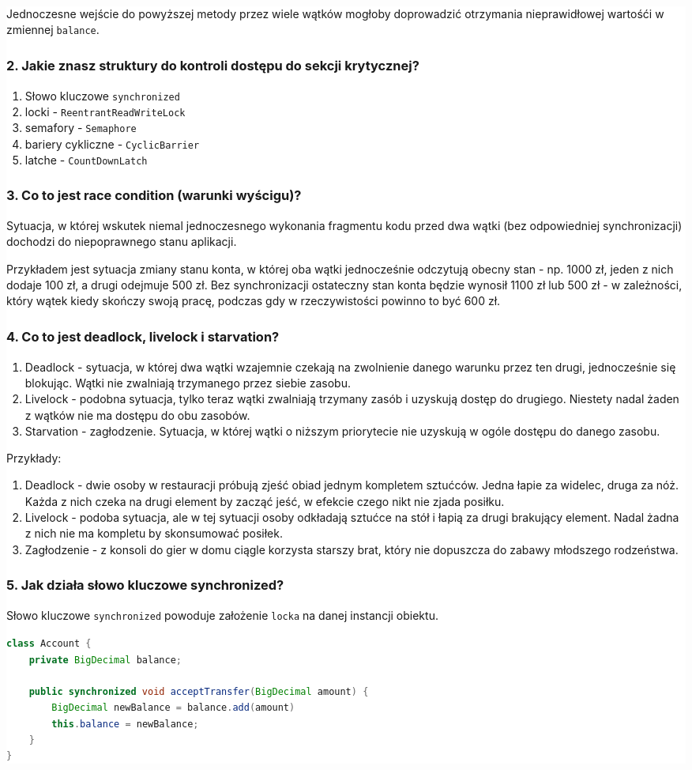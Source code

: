 Jednoczesne wejście do powyższej metody przez wiele wątków mogłoby doprowadzić otrzymania nieprawidłowej wartośći w zmiennej `balance`.

### 2. Jakie znasz struktury do kontroli dostępu do sekcji krytycznej?

1. Słowo kluczowe `synchronized`
2. locki -  `ReentrantReadWriteLock`
3. semafory -  `Semaphore`
4. bariery cykliczne - `CyclicBarrier`
5. latche - `CountDownLatch`

### 3. Co to jest race condition (warunki wyścigu)?
Sytuacja, w której wskutek niemal jednoczesnego wykonania fragmentu kodu przed dwa wątki (bez odpowiedniej synchronizacji) dochodzi do niepoprawnego stanu aplikacji. 

Przykładem jest sytuacja zmiany stanu konta, w której oba wątki jednocześnie odczytują obecny stan - np. 1000 zł, jeden z nich dodaje 100 zł, a drugi odejmuje 500 zł. Bez synchronizacji ostateczny stan konta będzie wynosił 1100 zł lub 500 zł - w zależności, który wątek kiedy skończy swoją pracę, podczas gdy w rzeczywistości powinno to być 600 zł.

### 4. Co to jest deadlock, livelock i starvation?

1. Deadlock - sytuacja, w której dwa wątki wzajemnie czekają na zwolnienie danego warunku przez ten drugi, jednocześnie się blokując. Wątki nie zwalniają trzymanego przez siebie zasobu.
2. Livelock - podobna sytuacja, tylko teraz wątki zwalniają trzymany zasób i uzyskują dostęp do drugiego. Niestety nadal żaden z wątków nie ma dostępu do obu zasobów.
3. Starvation - zagłodzenie. Sytuacja, w której wątki o niższym priorytecie nie uzyskują w ogóle dostępu do danego zasobu.

Przykłady:
1. Deadlock - dwie osoby w restauracji próbują zjeść obiad jednym kompletem sztućców. Jedna łapie za widelec, druga za nóż. Każda z nich czeka na drugi element by zacząć jeść, w efekcie czego nikt nie zjada posiłku.
2. Livelock - podoba sytuacja, ale w tej sytuacji osoby odkładają sztućce na stół i łapią za drugi brakujący element. Nadal żadna z nich nie ma kompletu by skonsumować posiłek.
3. Zagłodzenie - z konsoli do gier w domu ciągle korzysta starszy brat, który nie dopuszcza do zabawy młodszego rodzeństwa.

### 5. Jak działa słowo kluczowe synchronized?
Słowo kluczowe `synchronized` powoduje założenie `locka` na danej instancji obiektu.

```java
class Account {
	private BigDecimal balance;

	public synchronized void acceptTransfer(BigDecimal amount) {
		BigDecimal newBalance = balance.add(amount)
		this.balance = newBalance;
	}
}
```
